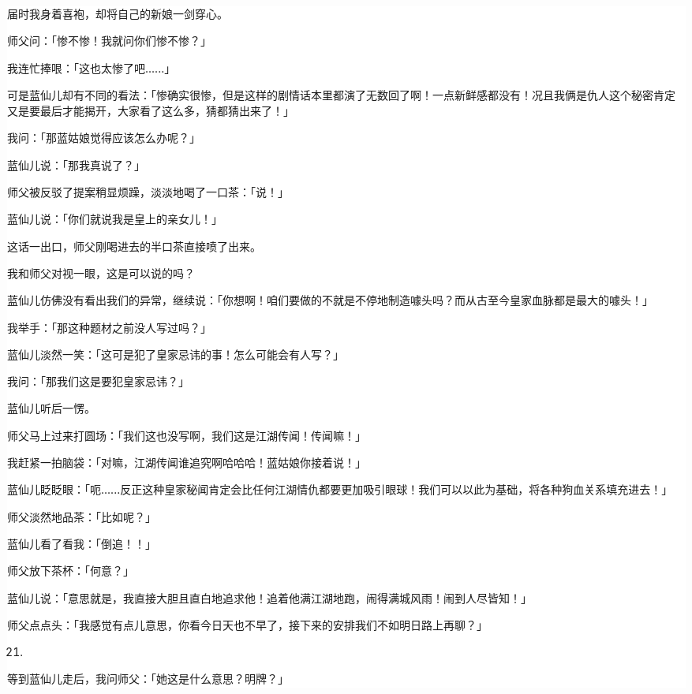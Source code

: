 届时我身着喜袍，却将自己的新娘一剑穿心。


师父问：「惨不惨！我就问你们惨不惨？」


我连忙捧哏：「这也太惨了吧......」


可是蓝仙儿却有不同的看法：「惨确实很惨，但是这样的剧情话本里都演了无数回了啊！一点新鲜感都没有！况且我俩是仇人这个秘密肯定又是要最后才能揭开，大家看了这么多，猜都猜出来了！」


我问：「那蓝姑娘觉得应该怎么办呢？」


蓝仙儿说：「那我真说了？」


师父被反驳了提案稍显烦躁，淡淡地喝了一口茶：「说！」


蓝仙儿说：「你们就说我是皇上的亲女儿！」


这话一出口，师父刚喝进去的半口茶直接喷了出来。


我和师父对视一眼，这是可以说的吗？


蓝仙儿仿佛没有看出我们的异常，继续说：「你想啊！咱们要做的不就是不停地制造噱头吗？而从古至今皇家血脉都是最大的噱头！」


我举手：「那这种题材之前没人写过吗？」


蓝仙儿淡然一笑：「这可是犯了皇家忌讳的事！怎么可能会有人写？」


我问：「那我们这是要犯皇家忌讳？」


蓝仙儿听后一愣。


师父马上过来打圆场：「我们这也没写啊，我们这是江湖传闻！传闻嘛！」


我赶紧一拍脑袋：「对嘛，江湖传闻谁追究啊哈哈哈！蓝姑娘你接着说！」


蓝仙儿眨眨眼：「呃......反正这种皇家秘闻肯定会比任何江湖情仇都要更加吸引眼球！我们可以以此为基础，将各种狗血关系填充进去！」


师父淡然地品茶：「比如呢？」


蓝仙儿看了看我：「倒追！！」


师父放下茶杯：「何意？」


蓝仙儿说：「意思就是，我直接大胆且直白地追求他！追着他满江湖地跑，闹得满城风雨！闹到人尽皆知！」


师父点点头：「我感觉有点儿意思，你看今日天也不早了，接下来的安排我们不如明日路上再聊？」


21.


等到蓝仙儿走后，我问师父：「她这是什么意思？明牌？」
